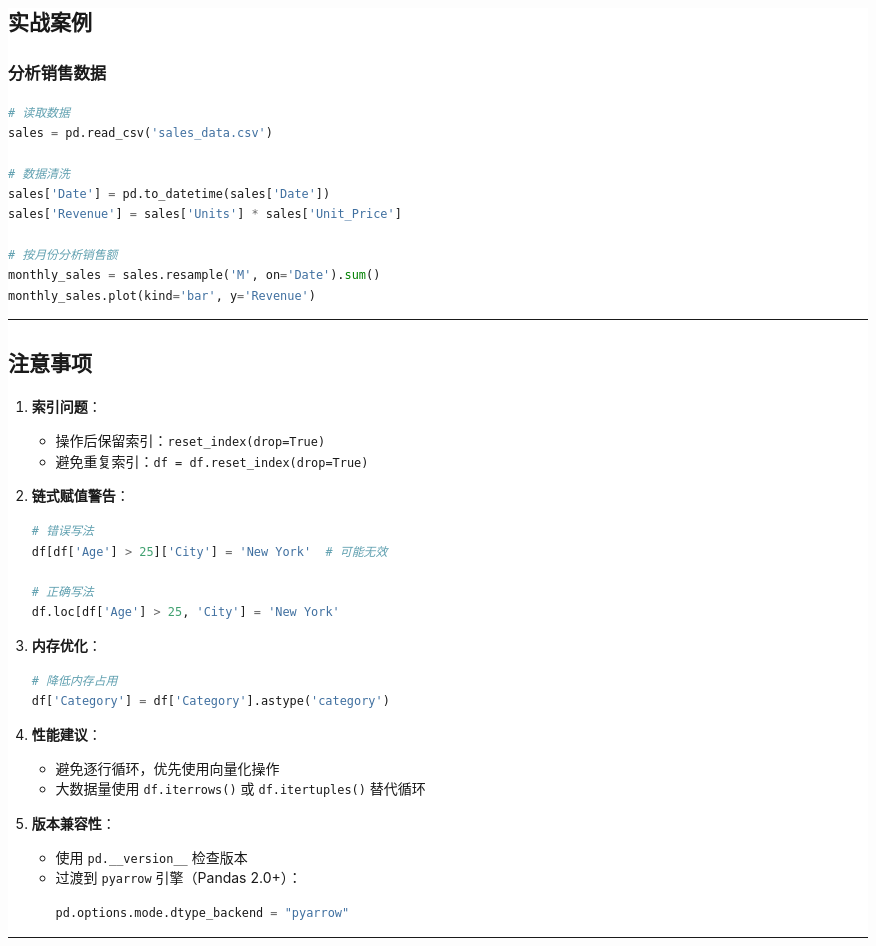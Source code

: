 
## 实战案例

### 分析销售数据

```python
# 读取数据
sales = pd.read_csv('sales_data.csv')

# 数据清洗
sales['Date'] = pd.to_datetime(sales['Date'])
sales['Revenue'] = sales['Units'] * sales['Unit_Price']

# 按月份分析销售额
monthly_sales = sales.resample('M', on='Date').sum()
monthly_sales.plot(kind='bar', y='Revenue')
```

---

## 注意事项

1. **索引问题**：
   - 操作后保留索引：`reset_index(drop=True)`
   - 避免重复索引：`df = df.reset_index(drop=True)`

2. **链式赋值警告**：
   ```python
   # 错误写法
   df[df['Age'] > 25]['City'] = 'New York'  # 可能无效

   # 正确写法
   df.loc[df['Age'] > 25, 'City'] = 'New York'
   ```

3. **内存优化**：
   ```python
   # 降低内存占用
   df['Category'] = df['Category'].astype('category')
   ```

4. **性能建议**：
   - 避免逐行循环，优先使用向量化操作
   - 大数据量使用 `df.iterrows()` 或 `df.itertuples()` 替代循环

5. **版本兼容性**：
   - 使用 `pd.__version__` 检查版本
   - 过渡到 `pyarrow` 引擎（Pandas 2.0+）：
     ```python
     pd.options.mode.dtype_backend = "pyarrow"
     ```

---

